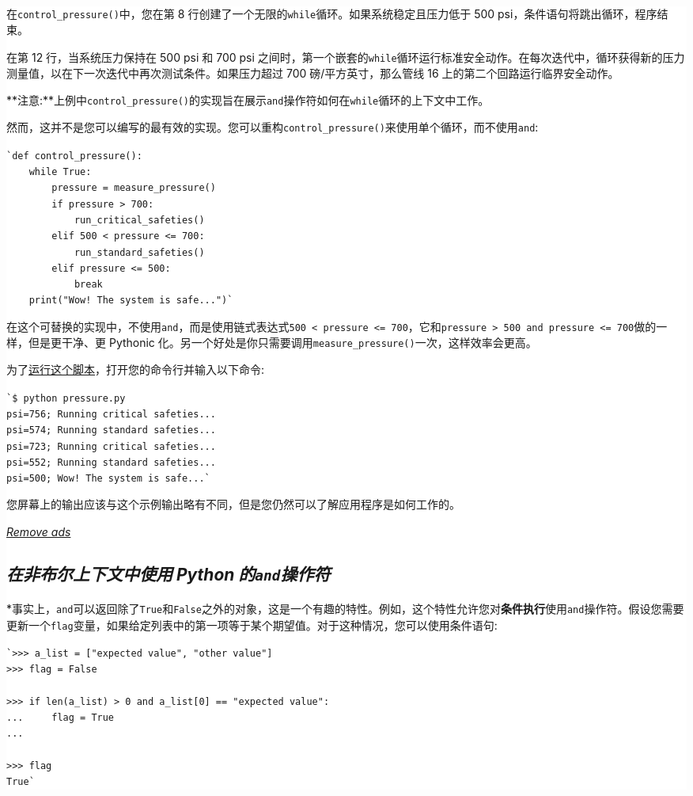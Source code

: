 在`control_pressure()`中，您在第 8 行创建了一个无限的`while`循环。如果系统稳定且压力低于 500 psi，条件语句将跳出循环，程序结束。

在第 12 行，当系统压力保持在 500 psi 和 700 psi 之间时，第一个嵌套的`while`循环运行标准安全动作。在每次迭代中，循环获得新的压力测量值，以在下一次迭代中再次测试条件。如果压力超过 700 磅/平方英寸，那么管线 16 上的第二个回路运行临界安全动作。

**注意:**上例中`control_pressure()`的实现旨在展示`and`操作符如何在`while`循环的上下文中工作。

然而，这并不是您可以编写的最有效的实现。您可以重构`control_pressure()`来使用单个循环，而不使用`and`:

```
`def control_pressure():
    while True:
        pressure = measure_pressure()
        if pressure > 700:
            run_critical_safeties()
        elif 500 < pressure <= 700:
            run_standard_safeties()
        elif pressure <= 500:
            break
    print("Wow! The system is safe...")` 
```

在这个可替换的实现中，不使用`and`，而是使用链式表达式`500 < pressure <= 700`，它和`pressure > 500 and pressure <= 700`做的一样，但是更干净、更 Pythonic 化。另一个好处是你只需要调用`measure_pressure()`一次，这样效率会更高。

为了[运行这个脚本](https://realpython.com/run-python-scripts/)，打开您的命令行并输入以下命令:

```
`$ python pressure.py
psi=756; Running critical safeties...
psi=574; Running standard safeties...
psi=723; Running critical safeties...
psi=552; Running standard safeties...
psi=500; Wow! The system is safe...` 
```

您屏幕上的输出应该与这个示例输出略有不同，但是您仍然可以了解应用程序是如何工作的。

[*Remove ads*](/account/join/)

## *在非布尔上下文中使用 Python 的`and`操作符*

 *事实上，`and`可以返回除了`True`和`False`之外的对象，这是一个有趣的特性。例如，这个特性允许您对**条件执行**使用`and`操作符。假设您需要更新一个`flag`变量，如果给定列表中的第一项等于某个期望值。对于这种情况，您可以使用条件语句:

>>>

```
`>>> a_list = ["expected value", "other value"]
>>> flag = False

>>> if len(a_list) > 0 and a_list[0] == "expected value":
...     flag = True
...

>>> flag
True` 
```

